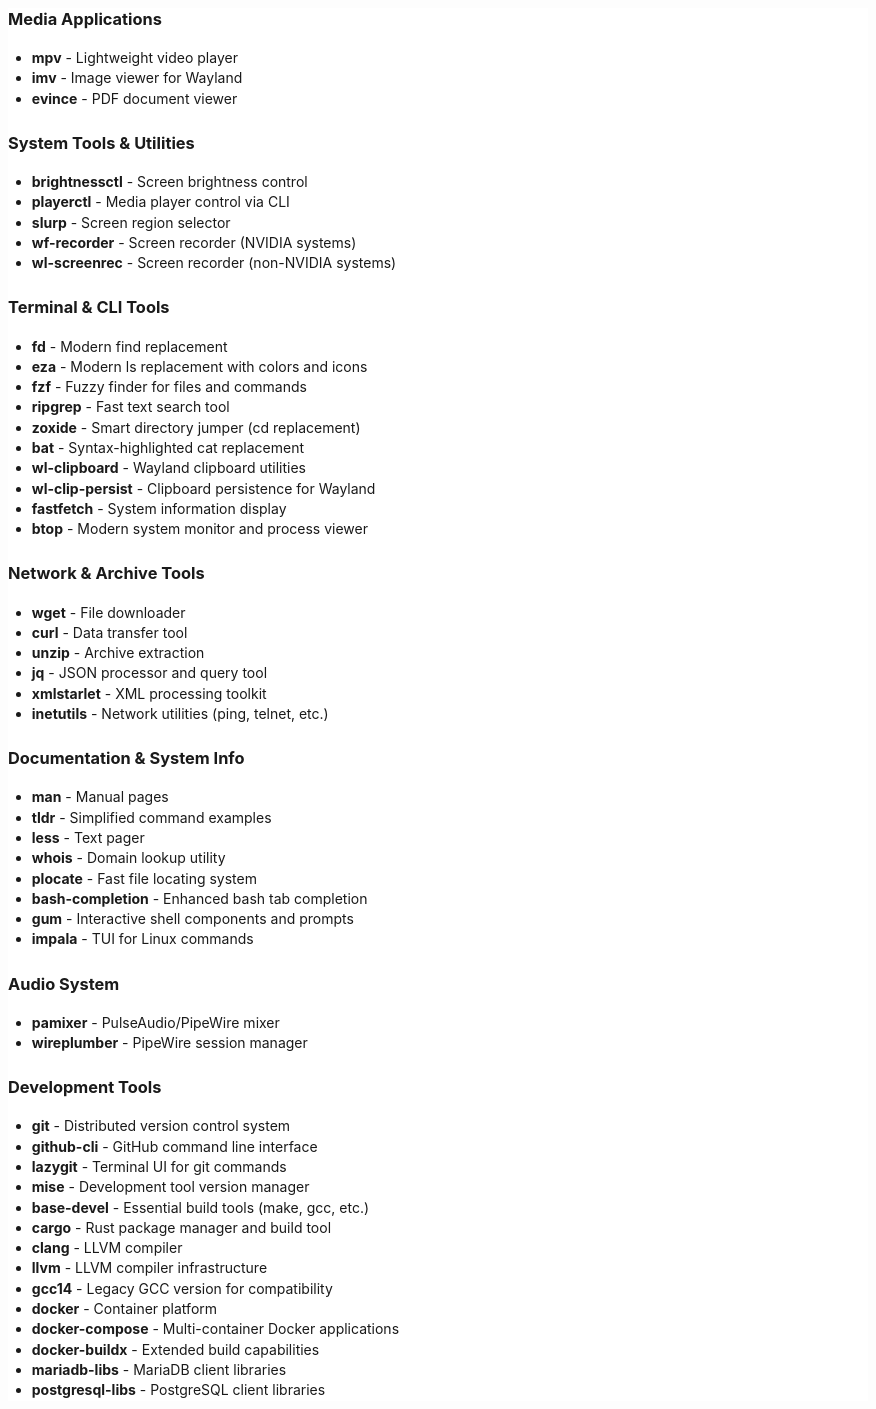 ### Media Applications
- **mpv** - Lightweight video player
- **imv** - Image viewer for Wayland
- **evince** - PDF document viewer

### System Tools & Utilities
- **brightnessctl** - Screen brightness control
- **playerctl** - Media player control via CLI
- **slurp** - Screen region selector
- **wf-recorder** - Screen recorder (NVIDIA systems)
- **wl-screenrec** - Screen recorder (non-NVIDIA systems)

### Terminal & CLI Tools
- **fd** - Modern find replacement
- **eza** - Modern ls replacement with colors and icons
- **fzf** - Fuzzy finder for files and commands
- **ripgrep** - Fast text search tool
- **zoxide** - Smart directory jumper (cd replacement)
- **bat** - Syntax-highlighted cat replacement
- **wl-clipboard** - Wayland clipboard utilities
- **wl-clip-persist** - Clipboard persistence for Wayland
- **fastfetch** - System information display
- **btop** - Modern system monitor and process viewer

### Network & Archive Tools
- **wget** - File downloader
- **curl** - Data transfer tool
- **unzip** - Archive extraction
- **jq** - JSON processor and query tool
- **xmlstarlet** - XML processing toolkit
- **inetutils** - Network utilities (ping, telnet, etc.)

### Documentation & System Info
- **man** - Manual pages
- **tldr** - Simplified command examples
- **less** - Text pager
- **whois** - Domain lookup utility
- **plocate** - Fast file locating system
- **bash-completion** - Enhanced bash tab completion
- **gum** - Interactive shell components and prompts
- **impala** - TUI for Linux commands

### Audio System
- **pamixer** - PulseAudio/PipeWire mixer
- **wireplumber** - PipeWire session manager

### Development Tools
- **git** - Distributed version control system
- **github-cli** - GitHub command line interface
- **lazygit** - Terminal UI for git commands
- **mise** - Development tool version manager
- **base-devel** - Essential build tools (make, gcc, etc.)
- **cargo** - Rust package manager and build tool
- **clang** - LLVM compiler
- **llvm** - LLVM compiler infrastructure
- **gcc14** - Legacy GCC version for compatibility
- **docker** - Container platform
- **docker-compose** - Multi-container Docker applications
- **docker-buildx** - Extended build capabilities
- **mariadb-libs** - MariaDB client libraries
- **postgresql-libs** - PostgreSQL client libraries
